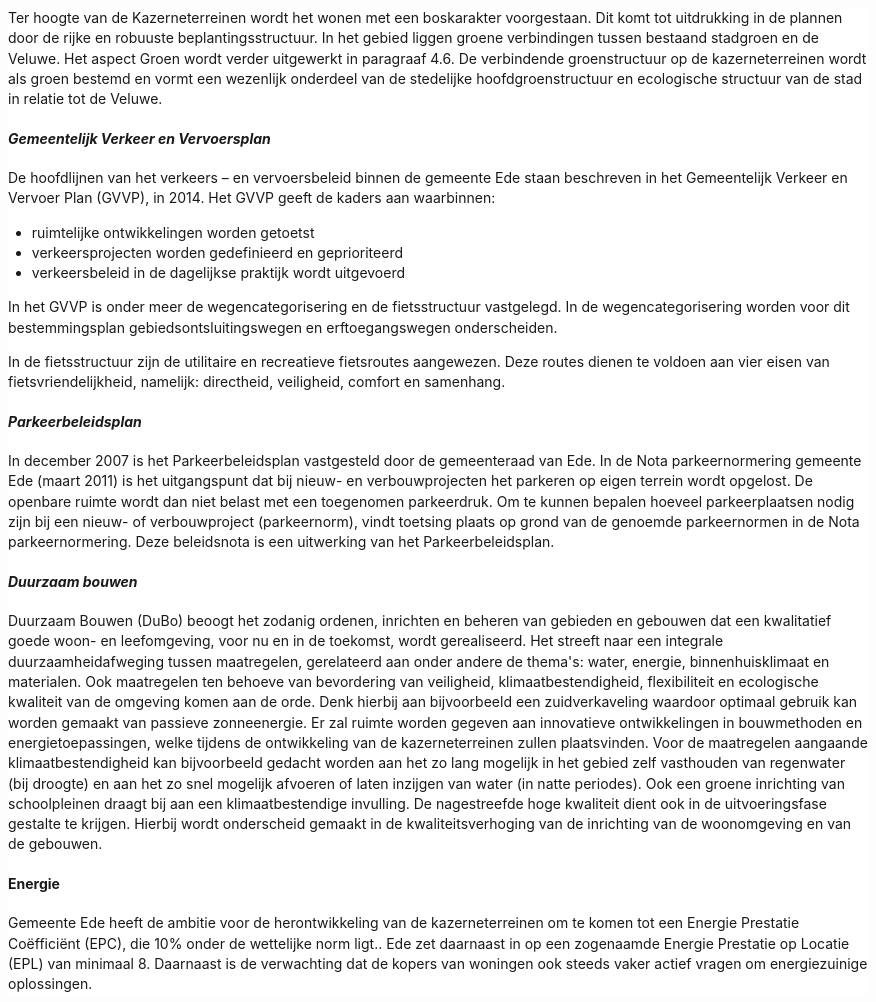 Ter hoogte van de Kazerneterreinen wordt het wonen met een boskarakter voorgestaan. Dit komt tot uitdrukking in de plannen door de rijke en robuuste beplantingsstructuur. In het gebied liggen groene verbindingen tussen bestaand stadgroen en de Veluwe. Het aspect Groen wordt verder uitgewerkt in paragraaf 4.6. De verbindende groenstructuur op de kazerneterreinen wordt als groen bestemd en vormt een wezenlijk onderdeel van de stedelijke hoofdgroenstructuur en ecologische structuur van de stad in relatie tot de Veluwe.

#### *Gemeentelijk Verkeer en Vervoersplan*

De hoofdlijnen van het verkeers – en vervoersbeleid binnen de gemeente Ede staan beschreven in het Gemeentelijk Verkeer en Vervoer Plan (GVVP), in 2014. Het GVVP geeft de kaders aan waarbinnen:

- ruimtelijke ontwikkelingen worden getoetst
- verkeersprojecten worden gedefinieerd en geprioriteerd
- verkeersbeleid in de dagelijkse praktijk wordt uitgevoerd

In het GVVP is onder meer de wegencategorisering en de fietsstructuur vastgelegd. In de wegencategorisering worden voor dit bestemmingsplan gebiedsontsluitingswegen en erftoegangswegen onderscheiden.

In de fietsstructuur zijn de utilitaire en recreatieve fietsroutes aangewezen. Deze routes dienen te voldoen aan vier eisen van fietsvriendelijkheid, namelijk: directheid, veiligheid, comfort en samenhang.

#### *Parkeerbeleidsplan*

In december 2007 is het Parkeerbeleidsplan vastgesteld door de gemeenteraad van Ede. In de Nota parkeernormering gemeente Ede (maart 2011) is het uitgangspunt dat bij nieuw- en verbouwprojecten het parkeren op eigen terrein wordt opgelost. De openbare ruimte wordt dan niet belast met een toegenomen parkeerdruk. Om te kunnen bepalen hoeveel parkeerplaatsen nodig zijn bij een nieuw- of verbouwproject (parkeernorm), vindt toetsing plaats op grond van de genoemde parkeernormen in de Nota parkeernormering. Deze beleidsnota is een uitwerking van het Parkeerbeleidsplan.

#### *Duurzaam bouwen*

Duurzaam Bouwen (DuBo) beoogt het zodanig ordenen, inrichten en beheren van gebieden en gebouwen dat een kwalitatief goede woon- en leefomgeving, voor nu en in de toekomst, wordt gerealiseerd. Het streeft naar een integrale duurzaamheidafweging tussen maatregelen, gerelateerd aan onder andere de thema's: water, energie, binnenhuisklimaat en materialen. Ook maatregelen ten behoeve van bevordering van veiligheid, klimaatbestendigheid, flexibiliteit en ecologische kwaliteit van de omgeving komen aan de orde. Denk hierbij aan bijvoorbeeld een zuidverkaveling waardoor optimaal gebruik kan worden gemaakt van passieve zonneenergie. Er zal ruimte worden gegeven aan innovatieve ontwikkelingen in bouwmethoden en energietoepassingen, welke tijdens de ontwikkeling van de kazerneterreinen zullen plaatsvinden. Voor de maatregelen aangaande klimaatbestendigheid kan bijvoorbeeld gedacht worden aan het zo lang mogelijk in het gebied zelf vasthouden van regenwater (bij droogte) en aan het zo snel mogelijk afvoeren of laten inzijgen van water (in natte periodes). Ook een groene inrichting van schoolpleinen draagt bij aan een klimaatbestendige invulling. De nagestreefde hoge kwaliteit dient ook in de uitvoeringsfase gestalte te krijgen. Hierbij wordt onderscheid gemaakt in de kwaliteitsverhoging van de inrichting van de woonomgeving en van de gebouwen.

#### **Energie**

Gemeente Ede heeft de ambitie voor de herontwikkeling van de kazerneterreinen om te komen tot een Energie Prestatie Coëfficiënt (EPC), die 10% onder de wettelijke norm ligt.. Ede zet daarnaast in op een zogenaamde Energie Prestatie op Locatie (EPL) van minimaal 8. Daarnaast is de verwachting dat de kopers van woningen ook steeds vaker actief vragen om energiezuinige oplossingen.
